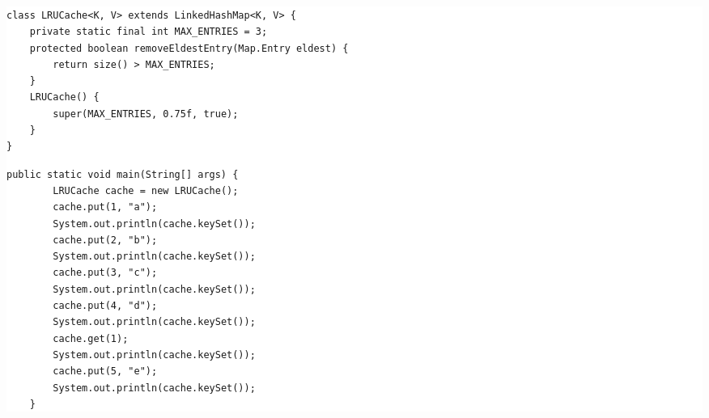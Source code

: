 


 





```
class LRUCache<K, V> extends LinkedHashMap<K, V> {
    private static final int MAX_ENTRIES = 3;
    protected boolean removeEldestEntry(Map.Entry eldest) {
        return size() > MAX_ENTRIES;
    }
    LRUCache() {
        super(MAX_ENTRIES, 0.75f, true);
    }
}
```

















 





```
public static void main(String[] args) {
        LRUCache cache = new LRUCache();
        cache.put(1, "a");
        System.out.println(cache.keySet());
        cache.put(2, "b");
        System.out.println(cache.keySet());
        cache.put(3, "c");
        System.out.println(cache.keySet());
        cache.put(4, "d");
        System.out.println(cache.keySet());
        cache.get(1);
        System.out.println(cache.keySet());
        cache.put(5, "e");
        System.out.println(cache.keySet());
    }

```








